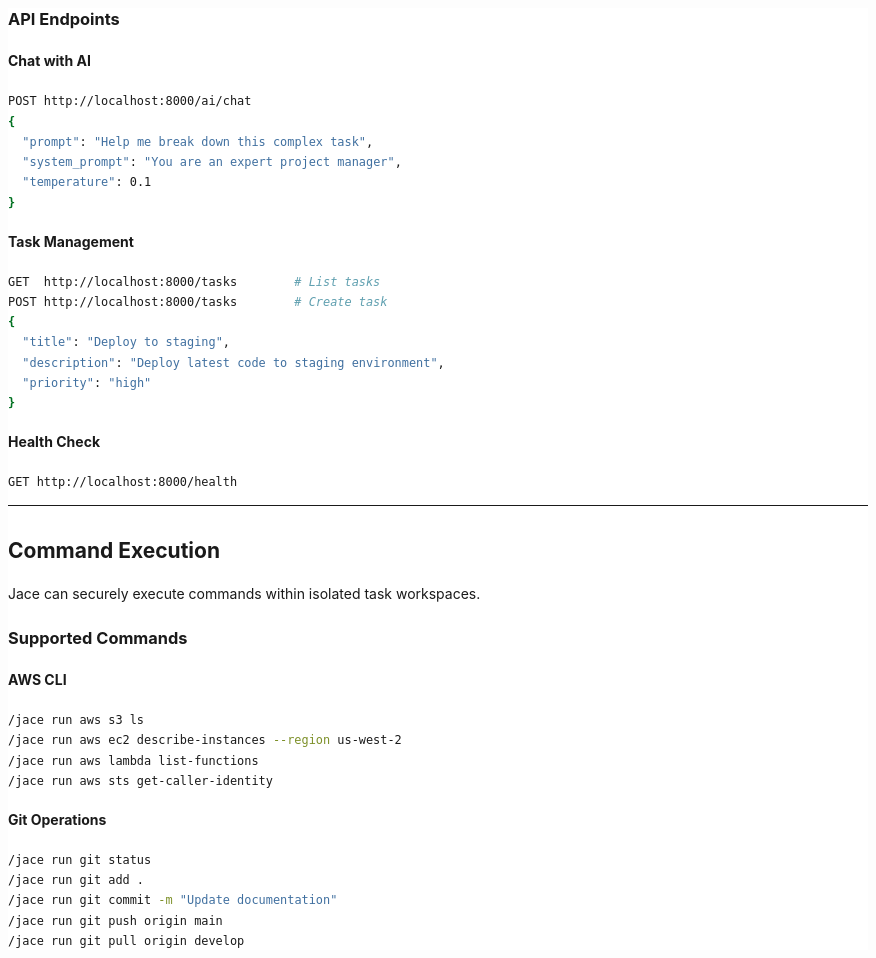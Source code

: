 ### API Endpoints

#### Chat with AI
```bash
POST http://localhost:8000/ai/chat
{
  "prompt": "Help me break down this complex task",
  "system_prompt": "You are an expert project manager",
  "temperature": 0.1
}
```

#### Task Management
```bash
GET  http://localhost:8000/tasks        # List tasks
POST http://localhost:8000/tasks        # Create task
{
  "title": "Deploy to staging",
  "description": "Deploy latest code to staging environment",
  "priority": "high"
}
```

#### Health Check
```bash
GET http://localhost:8000/health
```

---

## Command Execution

Jace can securely execute commands within isolated task workspaces.

### Supported Commands

#### AWS CLI
```bash
/jace run aws s3 ls
/jace run aws ec2 describe-instances --region us-west-2
/jace run aws lambda list-functions
/jace run aws sts get-caller-identity
```

#### Git Operations
```bash
/jace run git status
/jace run git add .
/jace run git commit -m "Update documentation"
/jace run git push origin main
/jace run git pull origin develop
```
